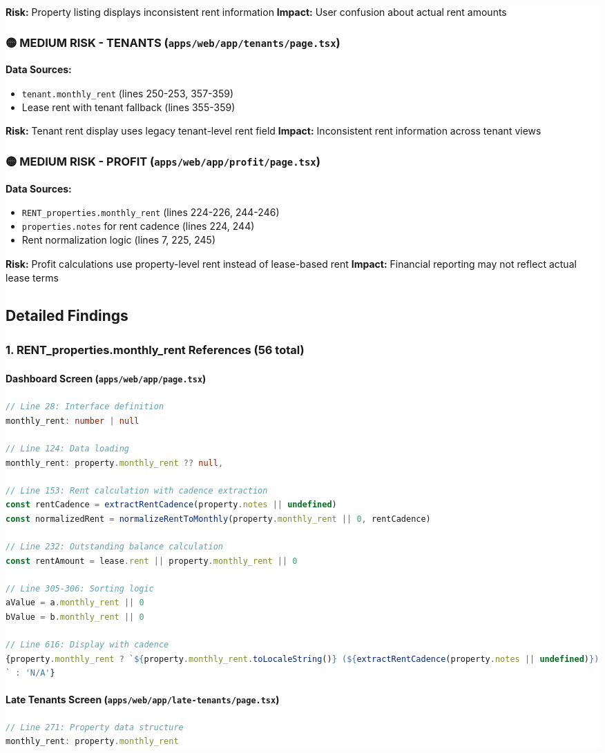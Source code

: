 **Risk:** Property listing displays inconsistent rent information
**Impact:** User confusion about actual rent amounts

### 🟡 MEDIUM RISK - TENANTS (`apps/web/app/tenants/page.tsx`)
**Data Sources:**
- `tenant.monthly_rent` (lines 250-253, 357-359)
- Lease rent with tenant fallback (lines 355-359)

**Risk:** Tenant rent display uses legacy tenant-level rent field
**Impact:** Inconsistent rent information across tenant views

### 🟡 MEDIUM RISK - PROFIT (`apps/web/app/profit/page.tsx`)
**Data Sources:**
- `RENT_properties.monthly_rent` (lines 224-226, 244-246)
- `properties.notes` for rent cadence (lines 224, 244)
- Rent normalization logic (lines 7, 225, 245)

**Risk:** Profit calculations use property-level rent instead of lease-based rent
**Impact:** Financial reporting may not reflect actual lease terms

## Detailed Findings

### 1. RENT_properties.monthly_rent References (56 total)

#### Dashboard Screen (`apps/web/app/page.tsx`)
```typescript
// Line 28: Interface definition
monthly_rent: number | null

// Line 124: Data loading
monthly_rent: property.monthly_rent ?? null,

// Line 153: Rent calculation with cadence extraction
const rentCadence = extractRentCadence(property.notes || undefined)
const normalizedRent = normalizeRentToMonthly(property.monthly_rent || 0, rentCadence)

// Line 232: Outstanding balance calculation
const rentAmount = lease.rent || property.monthly_rent || 0

// Line 305-306: Sorting logic
aValue = a.monthly_rent || 0
bValue = b.monthly_rent || 0

// Line 616: Display with cadence
{property.monthly_rent ? `${property.monthly_rent.toLocaleString()} (${extractRentCadence(property.notes || undefined)})` : 'N/A'}
```

#### Late Tenants Screen (`apps/web/app/late-tenants/page.tsx`)
```typescript
// Line 271: Property data structure
monthly_rent: property.monthly_rent
```
